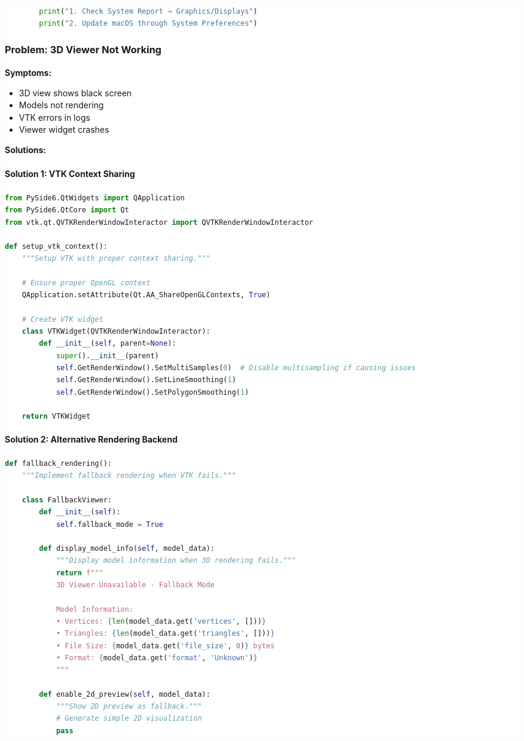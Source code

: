 ```python
        print("1. Check System Report → Graphics/Displays")
        print("2. Update macOS through System Preferences")
```

### Problem: 3D Viewer Not Working

**Symptoms:**
- 3D view shows black screen
- Models not rendering
- VTK errors in logs
- Viewer widget crashes

**Solutions:**

#### Solution 1: VTK Context Sharing
```python
from PySide6.QtWidgets import QApplication
from PySide6.QtCore import Qt
from vtk.qt.QVTKRenderWindowInteractor import QVTKRenderWindowInteractor

def setup_vtk_context():
    """Setup VTK with proper context sharing."""
    
    # Ensure proper OpenGL context
    QApplication.setAttribute(Qt.AA_ShareOpenGLContexts, True)
    
    # Create VTK widget
    class VTKWidget(QVTKRenderWindowInteractor):
        def __init__(self, parent=None):
            super().__init__(parent)
            self.GetRenderWindow().SetMultiSamples(0)  # Disable multisampling if causing issues
            self.GetRenderWindow().SetLineSmoothing(1)
            self.GetRenderWindow().SetPolygonSmoothing(1)
    
    return VTKWidget
```

#### Solution 2: Alternative Rendering Backend
```python
def fallback_rendering():
    """Implement fallback rendering when VTK fails."""
    
    class FallbackViewer:
        def __init__(self):
            self.fallback_mode = True
        
        def display_model_info(self, model_data):
            """Display model information when 3D rendering fails."""
            return f"""
            3D Viewer Unavailable - Fallback Mode
            
            Model Information:
            • Vertices: {len(model_data.get('vertices', []))}
            • Triangles: {len(model_data.get('triangles', []))}
            • File Size: {model_data.get('file_size', 0)} bytes
            • Format: {model_data.get('format', 'Unknown')}
            """
        
        def enable_2d_preview(self, model_data):
            """Show 2D preview as fallback."""
            # Generate simple 2D visualization
            pass
```
